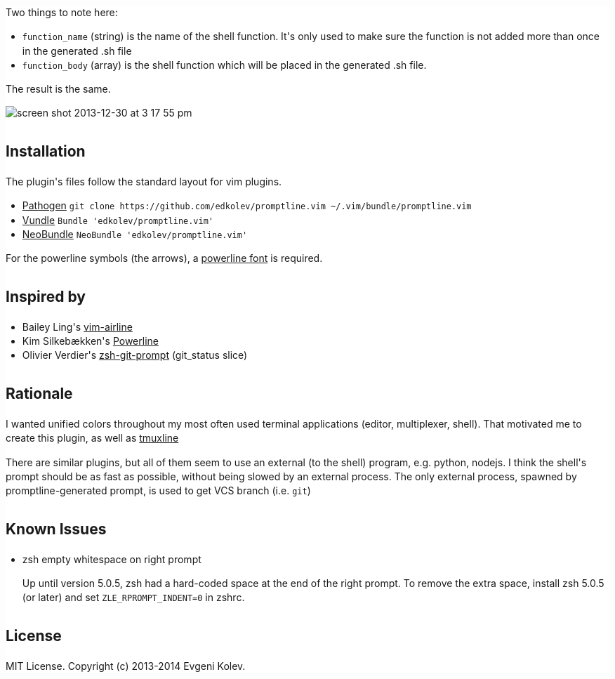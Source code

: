 Two things to note here:
* `function_name` (string) is the name of the shell function. It's only used to make sure the function is not added more than once in the generated .sh file
* `function_body` (array) is the shell function which will be placed in the generated .sh file.

The result is the same.

![screen shot 2013-12-30 at 3 17 55 pm](https://f.cloud.github.com/assets/1532071/1822208/6f96ea12-7156-11e3-8418-dda03084b760.png)

## Installation

The plugin's files follow the standard layout for vim plugins.

- [Pathogen][4] `git clone https://github.com/edkolev/promptline.vim ~/.vim/bundle/promptline.vim`
- [Vundle][5] `Bundle 'edkolev/promptline.vim'`
- [NeoBundle][6] `NeoBundle 'edkolev/promptline.vim'`

For the powerline symbols (the arrows), a [powerline font][9] is required.

## Inspired by

- Bailey Ling's [vim-airline][1]
- Kim Silkebækken's [Powerline][2]
- Olivier Verdier's [zsh-git-prompt][7] (git_status slice)

## Rationale

I wanted unified colors throughout my most often used terminal applications (editor, multiplexer, shell).
That motivated me to create this plugin, as well as [tmuxline][3]

There are similar plugins, but all of them seem to use an external (to the shell) program, e.g. python, nodejs.
I think the shell's prompt should be as fast as possible, without being slowed by an external process.
The only external process, spawned by promptline-generated prompt, is used to get VCS branch (i.e. `git`)

## Known Issues

- zsh empty whitespace on right prompt

  Up until version 5.0.5, zsh had a hard-coded space at the end of the right prompt. To remove the extra space, install zsh 5.0.5 (or later) and set `ZLE_RPROMPT_INDENT=0` in zshrc.

## License

MIT License. Copyright (c) 2013-2014 Evgeni Kolev.

[1]: https://github.com/bling/vim-airline
[2]: https://github.com/Lokaltog/powerline
[3]: https://github.com/edkolev/tmuxline.vim
[4]: https://github.com/tpope/vim-pathogen
[5]: https://github.com/gmarik/vundle
[6]: https://github.com/Shougo/neobundle.vim
[7]: https://github.com/olivierverdier/zsh-git-prompt
[8]: https://github.com/itchyny/lightline.vim
[9]: https://github.com/Lokaltog/powerline-fonts
